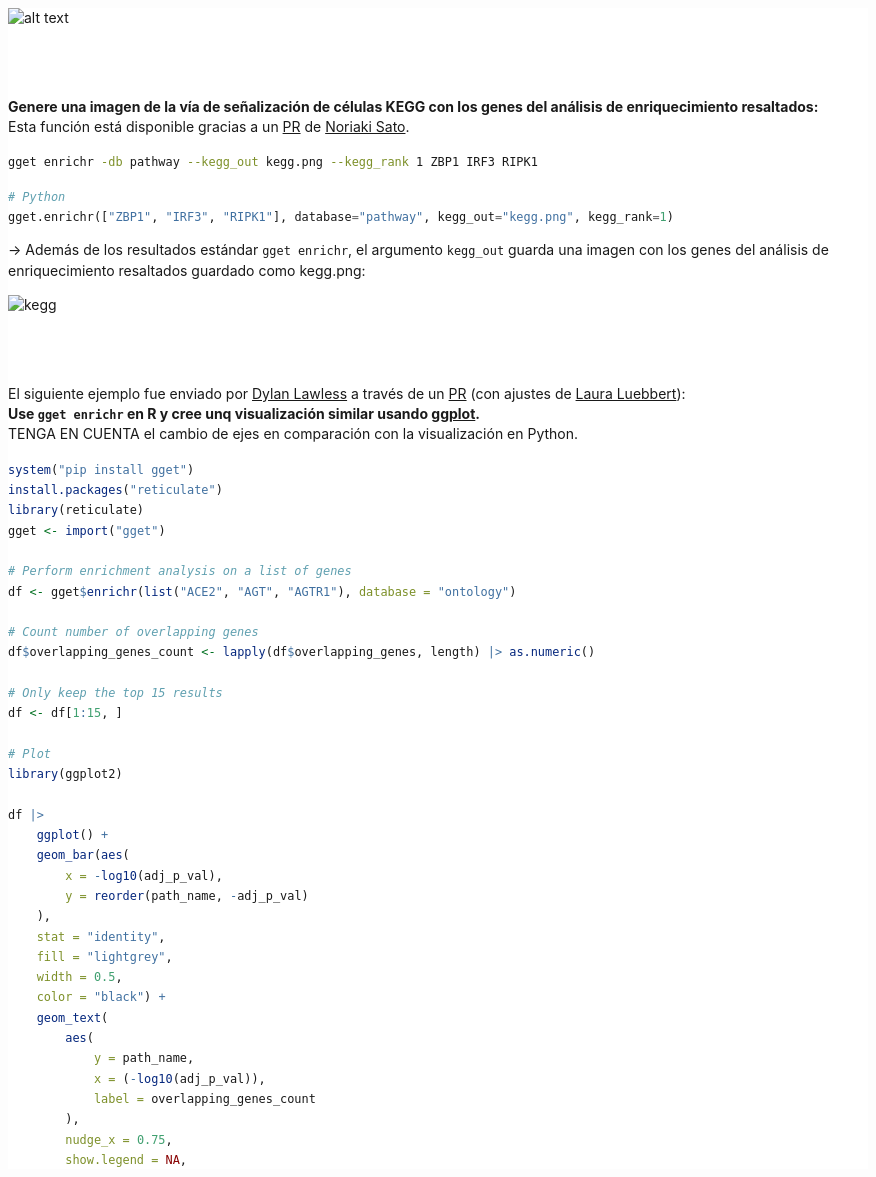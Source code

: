 ![alt text](https://github.com/pachterlab/gget/blob/main/figures/gget_enrichr_results_2.png?raw=true)

<br/><br/>

**Genere una imagen de la vía de señalización de células KEGG con los genes del análisis de enriquecimiento resaltados:**  
Esta función está disponible gracias a un [PR](https://github.com/pachterlab/gget/pull/106) de [Noriaki Sato](https://github.com/noriakis).  

```bash
gget enrichr -db pathway --kegg_out kegg.png --kegg_rank 1 ZBP1 IRF3 RIPK1
```
```python
# Python
gget.enrichr(["ZBP1", "IRF3", "RIPK1"], database="pathway", kegg_out="kegg.png", kegg_rank=1)
```

&rarr; Además de los resultados estándar `gget enrichr`, el argumento `kegg_out` guarda una imagen con los genes del análisis de enriquecimiento resaltados guardado como kegg.png:  

![kegg](https://github.com/pachterlab/gget/assets/56094636/b0aa5a64-69d0-4a6a-85db-3e7baf9cb2a4)

<br/><br/>

El siguiente ejemplo fue enviado por [Dylan Lawless](https://github.com/DylanLawless) a través de un [PR](https://github.com/pachterlab/gget/pull/54) (con ajustes de [Laura Luebbert](https://github.com/lauraluebbert)):  
**Use `gget enrichr` en R y cree unq visualización similar usando [ggplot](https://ggplot2.tidyverse.org/reference/ggplot.html).**  
TENGA EN CUENTA el cambio de ejes en comparación con la visualización en Python. 
```r
system("pip install gget")
install.packages("reticulate")
library(reticulate)
gget <- import("gget")

# Perform enrichment analysis on a list of genes
df <- gget$enrichr(list("ACE2", "AGT", "AGTR1"), database = "ontology")

# Count number of overlapping genes
df$overlapping_genes_count <- lapply(df$overlapping_genes, length) |> as.numeric()

# Only keep the top 15 results
df <- df[1:15, ]

# Plot
library(ggplot2)

df |>
	ggplot() +
	geom_bar(aes(
		x = -log10(adj_p_val),
		y = reorder(path_name, -adj_p_val)
	),
	stat = "identity",
  	fill = "lightgrey",
  	width = 0.5,
	color = "black") +
	geom_text(
		aes(
			y = path_name,
			x = (-log10(adj_p_val)),
			label = overlapping_genes_count
		),
		nudge_x = 0.75,
		show.legend = NA,
```